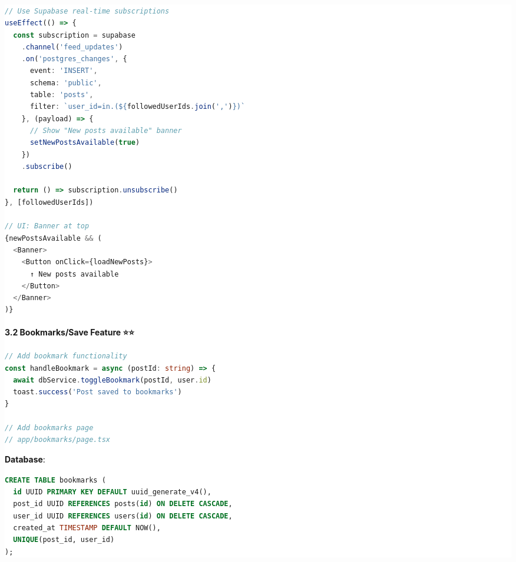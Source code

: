 ```typescript
// Use Supabase real-time subscriptions
useEffect(() => {
  const subscription = supabase
    .channel('feed_updates')
    .on('postgres_changes', {
      event: 'INSERT',
      schema: 'public',
      table: 'posts',
      filter: `user_id=in.(${followedUserIds.join(',')})`
    }, (payload) => {
      // Show "New posts available" banner
      setNewPostsAvailable(true)
    })
    .subscribe()

  return () => subscription.unsubscribe()
}, [followedUserIds])

// UI: Banner at top
{newPostsAvailable && (
  <Banner>
    <Button onClick={loadNewPosts}>
      ↑ New posts available
    </Button>
  </Banner>
)}
```

#### 3.2 Bookmarks/Save Feature ⭐⭐

```typescript
// Add bookmark functionality
const handleBookmark = async (postId: string) => {
  await dbService.toggleBookmark(postId, user.id)
  toast.success('Post saved to bookmarks')
}

// Add bookmarks page
// app/bookmarks/page.tsx
```

**Database**:

```sql
CREATE TABLE bookmarks (
  id UUID PRIMARY KEY DEFAULT uuid_generate_v4(),
  post_id UUID REFERENCES posts(id) ON DELETE CASCADE,
  user_id UUID REFERENCES users(id) ON DELETE CASCADE,
  created_at TIMESTAMP DEFAULT NOW(),
  UNIQUE(post_id, user_id)
);
```
